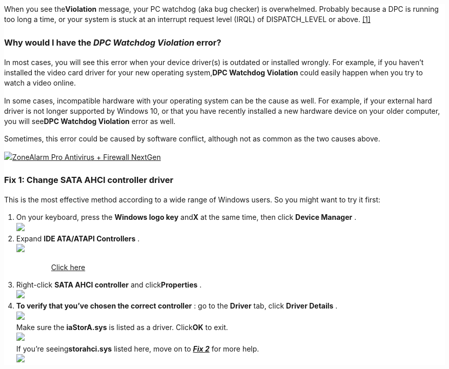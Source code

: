  When you see the**Violation** message, your PC watchdog (aka bug checker) is overwhelmed. Probably because a DPC is running too long a time, or your system is stuck at an interrupt request level (IRQL) of DISPATCH\_LEVEL or above. [ \[1\] ](https://tools.techidaily.com/drivereasy/download/)

### Why would I have the _DPC Watchdog Violation_  error?

 In most cases, you will see this error when your device driver(s) is outdated or installed wrongly. For example, if you haven’t installed the video card driver for your new operating system,**DPC Watchdog Violation** could easily happen when you try to watch a video online.

 In some cases, incompatible hardware with your operating system can be the cause as well. For example, if your external hard driver is not longer supported by Windows 10, or that you have recently installed a new hardware device on your older computer, you will see**DPC Watchdog Violation** error as well.

 Sometimes, this error could be caused by software conflict, although not as common as the two causes above.


<a href="https://estore.zonealarm.com/order/checkout.php?PRODS=38658749&QTY=1&AFFILIATE=108875&CART=1"><img src="https://sc1.checkpoint.com/sc1/za/images/boxes/pa_500.png" border="0">ZoneAlarm Pro Antivirus + Firewall NextGen</a>

### Fix 1: Change SATA AHCI controller driver

 This is the most effective method according to a wide range of Windows users. So you might want to try it first:

1. On your keyboard, press the **Windows logo key**  and**X** at the same time, then click **Device Manager** .  
![](https://images.drivereasy.com/wp-content/uploads/2016/11/open-device-manager.png)
2. Expand **IDE ATA/ATAPI Controllers** .  
![](https://images.drivereasy.com/wp-content/uploads/2016/11/IDE-ATA-ATAPI-controller.png)

<span id="1997795">
					<video width="250" height="250" style="cursor:pointer"
           poster="//a.impactradius-go.com/display-clicktoplayimage/1997795.jpeg"
           onclick="if(!this.playClicked){this.play();this.setAttribute('controls',true);this.playClicked=true;}">
	   <source src="//a.impactradius-go.com/display-ad/23621-1997795">
	   <img src="//a.impactradius-go.com/display-clicktoplayimage/1997795.jpeg" style="border: none; height: 100%; width: 100%; object-fit: contain">
	</video>
	<div style="width:250px;text-align:center"><a href="javascript:window.open(decodeURIComponent('https%3A%2F%2Fproteahair.pxf.io%2Fc%2F5597632%2F1997795%2F23621'), '_blank');void(0);">Click here</a></div>
</span>
<img height="0" width="0" src="https://imp.pxf.io/i/5597632/1997795/23621" style="position:absolute;visibility:hidden;" border="0" />

3. Right-click **SATA AHCI controller** and click**Properties** .  
![](https://images.drivereasy.com/wp-content/uploads/2016/11/Standard-sata-ahci-controller.png)
4. **To verify that you’ve chosen the correct controller** : go to the **Driver** tab, click **Driver Details** .  
![](https://images.drivereasy.com/wp-content/uploads/2016/11/Driver-details.png)  
 Make sure the **iaStorA.sys** is listed as a driver. Click**OK** to exit.  
![](https://images.drivereasy.com/wp-content/uploads/2016/11/Drvier-files.png)  
 If you’re seeing**storahci.sys** listed here, move on to[](https://tools.techidaily.com/drivereasy/download/) _**[Fix 2](https://tools.techidaily.com/drivereasy/download/)**_  for more help.  
![](https://images.drivereasy.com/wp-content/uploads/2016/11/driver-files-1.png)
